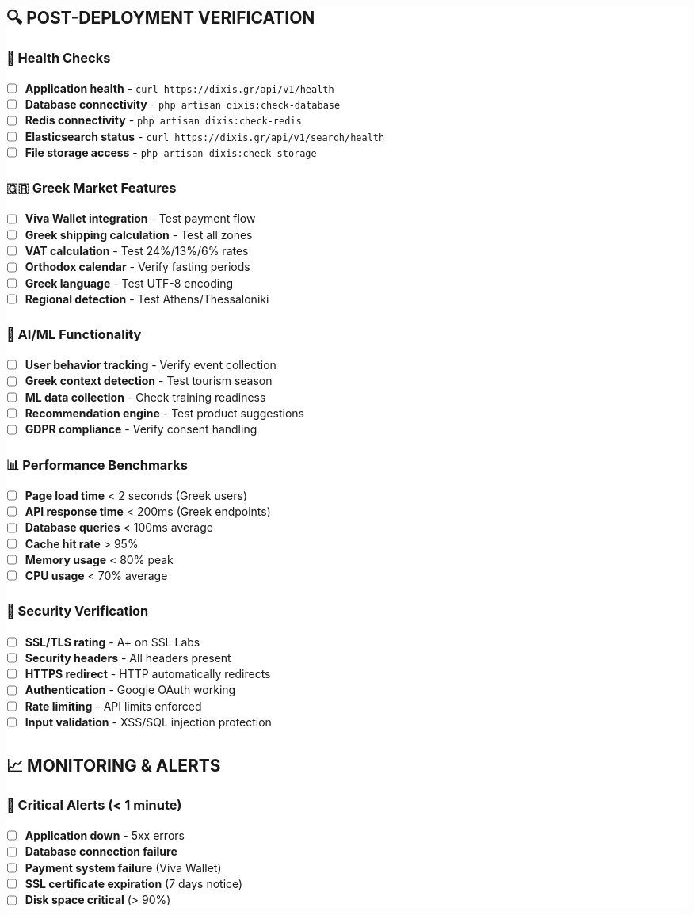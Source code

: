 ## 🔍 **POST-DEPLOYMENT VERIFICATION**

### **🏥 Health Checks**
- [ ] **Application health** - `curl https://dixis.gr/api/v1/health`
- [ ] **Database connectivity** - `php artisan dixis:check-database`
- [ ] **Redis connectivity** - `php artisan dixis:check-redis`
- [ ] **Elasticsearch status** - `curl https://dixis.gr/api/v1/search/health`
- [ ] **File storage access** - `php artisan dixis:check-storage`

### **🇬🇷 Greek Market Features**
- [ ] **Viva Wallet integration** - Test payment flow
- [ ] **Greek shipping calculation** - Test all zones
- [ ] **VAT calculation** - Test 24%/13%/6% rates
- [ ] **Orthodox calendar** - Verify fasting periods
- [ ] **Greek language** - Test UTF-8 encoding
- [ ] **Regional detection** - Test Athens/Thessaloniki

### **🤖 AI/ML Functionality**
- [ ] **User behavior tracking** - Verify event collection
- [ ] **Greek context detection** - Test tourism season
- [ ] **ML data collection** - Check training readiness
- [ ] **Recommendation engine** - Test product suggestions
- [ ] **GDPR compliance** - Verify consent handling

### **📊 Performance Benchmarks**
- [ ] **Page load time** < 2 seconds (Greek users)
- [ ] **API response time** < 200ms (Greek endpoints)
- [ ] **Database queries** < 100ms average
- [ ] **Cache hit rate** > 95%
- [ ] **Memory usage** < 80% peak
- [ ] **CPU usage** < 70% average

### **🔐 Security Verification**
- [ ] **SSL/TLS rating** - A+ on SSL Labs
- [ ] **Security headers** - All headers present
- [ ] **HTTPS redirect** - HTTP automatically redirects
- [ ] **Authentication** - Google OAuth working
- [ ] **Rate limiting** - API limits enforced
- [ ] **Input validation** - XSS/SQL injection protection

## 📈 **MONITORING & ALERTS**

### **🚨 Critical Alerts (< 1 minute)**
- [ ] **Application down** - 5xx errors
- [ ] **Database connection failure**
- [ ] **Payment system failure** (Viva Wallet)
- [ ] **SSL certificate expiration** (7 days notice)
- [ ] **Disk space critical** (> 90%)
